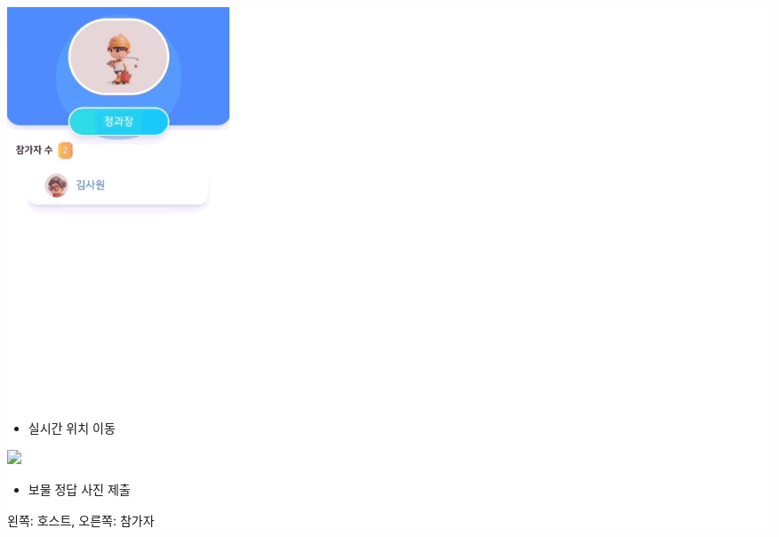 <img src="./exec/imgs/user_start.gif" width="250">

- 실시간 위치 이동

<img src="./exec/imgs/user_move.gif" width="250">

- 보물 정답 사진 제출

왼쪽: 호스트, 오른쪽: 참가자

